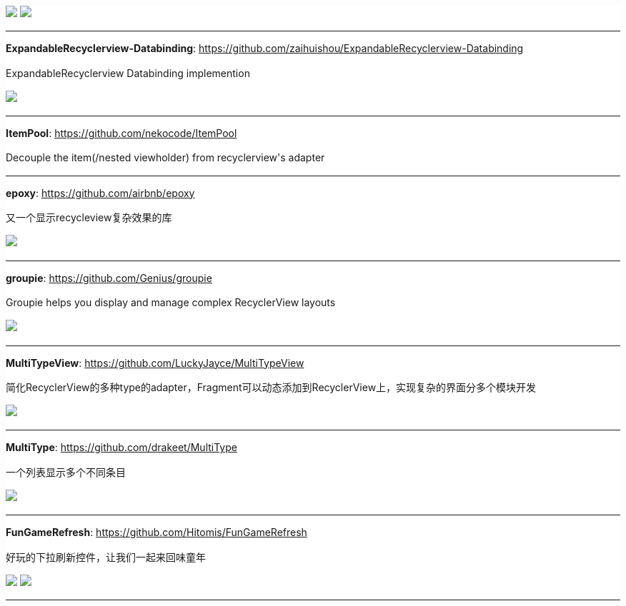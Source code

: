 <img src="https://camo.githubusercontent.com/3f8912b907378a5227100a1c6d2868d641a826c6/687474703a2f2f7777772e77656269616e6b732e636f6d2f706f707570627562626c652f322e706e67" width="320" /> <img src="https://camo.githubusercontent.com/9374a2962d3bd61817569fc8483b651d2fbcd1b0/687474703a2f2f7777772e77656269616e6b732e636f6d2f706f707570627562626c652f332e706e67" width="320" />

---

**ExpandableRecyclerview-Databinding**: https://github.com/zaihuishou/ExpandableRecyclerview-Databinding

ExpandableRecyclerview Databinding implemention

<img src="https://raw.githubusercontent.com/zaihuishou/ExpandableRecyclerview-Databinding/master/Screenshots.gif" width="320" />

---

**ItemPool**: https://github.com/nekocode/ItemPool

Decouple the item(/nested viewholder) from recyclerview's adapter

---

**epoxy**: https://github.com/airbnb/epoxy

又一个显示recycleview复杂效果的库

<img src="https://raw.githubusercontent.com/airbnb/epoxy/master/epoxy-sample/epoxy_sample_app.gif" width="320" />

---

**groupie**: https://github.com/Genius/groupie

Groupie helps you display and manage complex RecyclerView layouts

<img src="https://camo.githubusercontent.com/37f2d500453ef5c5441c7f68bc69ad1145460a9a/687474703a2f2f692e696d6775722e636f6d2f6566744f4530762e676966" width="320" />

---

**MultiTypeView**: https://github.com/LuckyJayce/MultiTypeView

简化RecyclerView的多种type的adapter，Fragment可以动态添加到RecyclerView上，实现复杂的界面分多个模块开发

<img src="https://raw.githubusercontent.com/LuckyJayce/MultiTypeView/master/raw/1.png" width="320" />

---

**MultiType**: https://github.com/drakeet/MultiType

一个列表显示多个不同条目

<img src="https://raw.githubusercontent.com/drakeet/MultiType/master/art/screenshot.png" width="320" />

---

**FunGameRefresh**: https://github.com/Hitomis/FunGameRefresh

好玩的下拉刷新控件，让我们一起来回味童年

<img src="https://raw.githubusercontent.com/Hitomis/FunGameRefresh/master/preview/HitBlock.gif" width="270" /> <img src="https://raw.githubusercontent.com/Hitomis/FunGameRefresh/master/preview/BattleCity.gif" width="270" />

---
